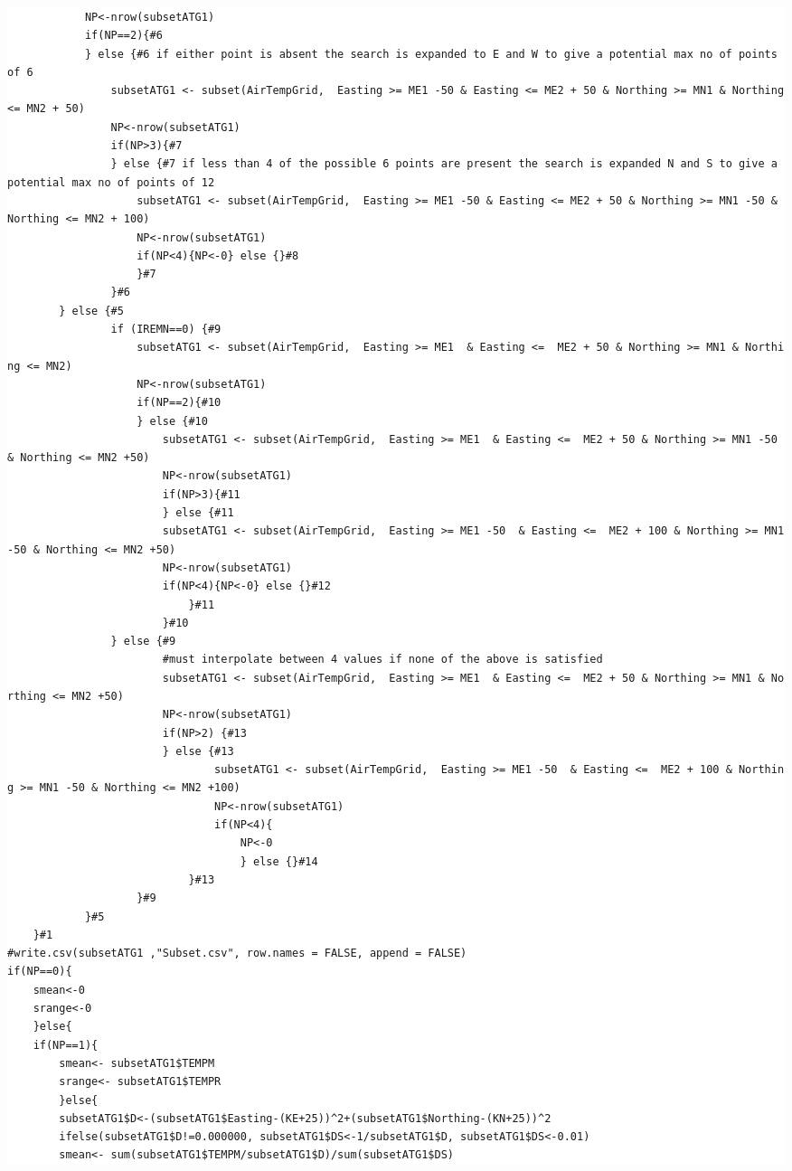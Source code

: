 ```
			NP<-nrow(subsetATG1)
			if(NP==2){#6
			} else {#6 if either point is absent the search is expanded to E and W to give a potential max no of points of 6
				subsetATG1 <- subset(AirTempGrid,  Easting >= ME1 -50 & Easting <= ME2 + 50 & Northing >= MN1 & Northing <= MN2 + 50)
				NP<-nrow(subsetATG1)	
				if(NP>3){#7
				} else {#7 if less than 4 of the possible 6 points are present the search is expanded N and S to give a potential max no of points of 12
					subsetATG1 <- subset(AirTempGrid,  Easting >= ME1 -50 & Easting <= ME2 + 50 & Northing >= MN1 -50 & Northing <= MN2 + 100)
					NP<-nrow(subsetATG1)
					if(NP<4){NP<-0} else {}#8
					}#7	
				}#6	
		} else {#5
				if (IREMN==0) {#9					
					subsetATG1 <- subset(AirTempGrid,  Easting >= ME1  & Easting <=  ME2 + 50 & Northing >= MN1 & Northing <= MN2)
					NP<-nrow(subsetATG1)
					if(NP==2){#10						
					} else {#10
						subsetATG1 <- subset(AirTempGrid,  Easting >= ME1  & Easting <=  ME2 + 50 & Northing >= MN1 -50 & Northing <= MN2 +50)
						NP<-nrow(subsetATG1)
						if(NP>3){#11
						} else {#11
						subsetATG1 <- subset(AirTempGrid,  Easting >= ME1 -50  & Easting <=  ME2 + 100 & Northing >= MN1 -50 & Northing <= MN2 +50)
						NP<-nrow(subsetATG1)
						if(NP<4){NP<-0} else {}#12
							}#11
						}#10
				} else {#9
						#must interpolate between 4 values if none of the above is satisfied
						subsetATG1 <- subset(AirTempGrid,  Easting >= ME1  & Easting <=  ME2 + 50 & Northing >= MN1 & Northing <= MN2 +50)
						NP<-nrow(subsetATG1)
						if(NP>2) {#13
						} else {#13
								subsetATG1 <- subset(AirTempGrid,  Easting >= ME1 -50  & Easting <=  ME2 + 100 & Northing >= MN1 -50 & Northing <= MN2 +100)
								NP<-nrow(subsetATG1)
								if(NP<4){
									NP<-0
									} else {}#14	
							}#13
					}#9	
			}#5
	}#1
#write.csv(subsetATG1 ,"Subset.csv", row.names = FALSE, append = FALSE)
if(NP==0){
	smean<-0
	srange<-0
	}else{
	if(NP==1){ 
		smean<- subsetATG1$TEMPM
		srange<- subsetATG1$TEMPR
		}else{
		subsetATG1$D<-(subsetATG1$Easting-(KE+25))^2+(subsetATG1$Northing-(KN+25))^2
		ifelse(subsetATG1$D!=0.000000, subsetATG1$DS<-1/subsetATG1$D, subsetATG1$DS<-0.01)
		smean<- sum(subsetATG1$TEMPM/subsetATG1$D)/sum(subsetATG1$DS)
```
